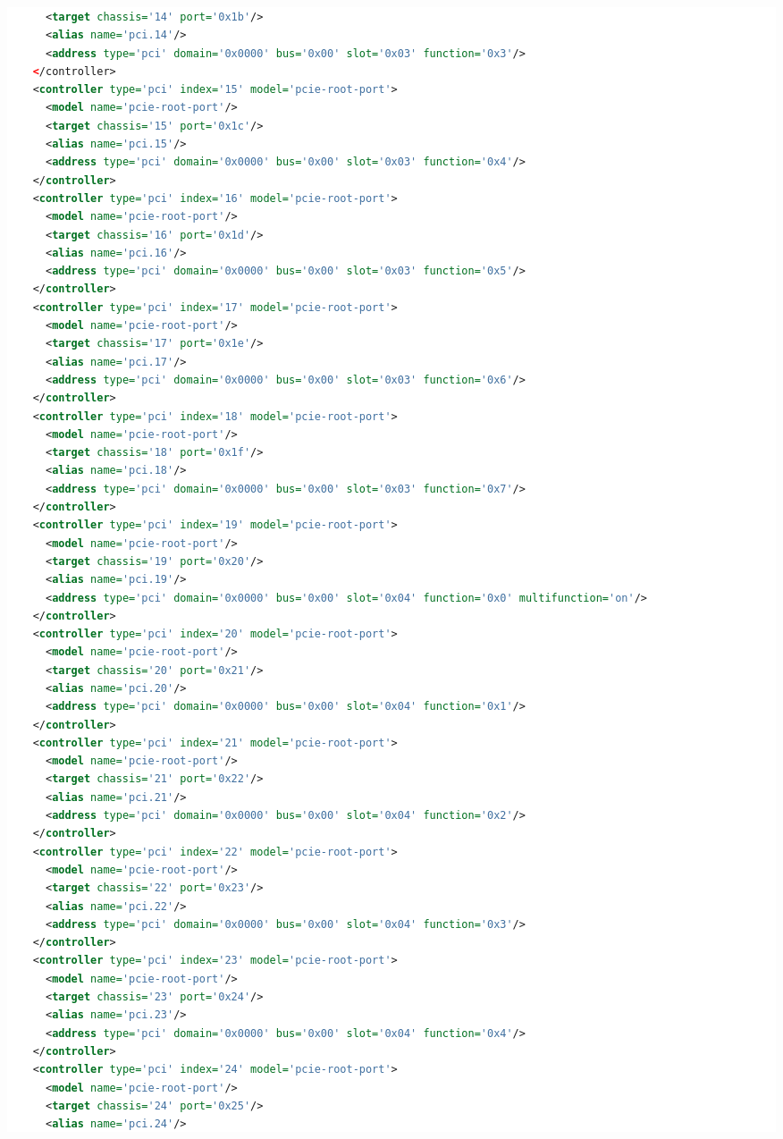 ```xml
      <target chassis='14' port='0x1b'/>
      <alias name='pci.14'/>
      <address type='pci' domain='0x0000' bus='0x00' slot='0x03' function='0x3'/>
    </controller>
    <controller type='pci' index='15' model='pcie-root-port'>
      <model name='pcie-root-port'/>
      <target chassis='15' port='0x1c'/>
      <alias name='pci.15'/>
      <address type='pci' domain='0x0000' bus='0x00' slot='0x03' function='0x4'/>
    </controller>
    <controller type='pci' index='16' model='pcie-root-port'>
      <model name='pcie-root-port'/>
      <target chassis='16' port='0x1d'/>
      <alias name='pci.16'/>
      <address type='pci' domain='0x0000' bus='0x00' slot='0x03' function='0x5'/>
    </controller>
    <controller type='pci' index='17' model='pcie-root-port'>
      <model name='pcie-root-port'/>
      <target chassis='17' port='0x1e'/>
      <alias name='pci.17'/>
      <address type='pci' domain='0x0000' bus='0x00' slot='0x03' function='0x6'/>
    </controller>
    <controller type='pci' index='18' model='pcie-root-port'>
      <model name='pcie-root-port'/>
      <target chassis='18' port='0x1f'/>
      <alias name='pci.18'/>
      <address type='pci' domain='0x0000' bus='0x00' slot='0x03' function='0x7'/>
    </controller>
    <controller type='pci' index='19' model='pcie-root-port'>
      <model name='pcie-root-port'/>
      <target chassis='19' port='0x20'/>
      <alias name='pci.19'/>
      <address type='pci' domain='0x0000' bus='0x00' slot='0x04' function='0x0' multifunction='on'/>
    </controller>
    <controller type='pci' index='20' model='pcie-root-port'>
      <model name='pcie-root-port'/>
      <target chassis='20' port='0x21'/>
      <alias name='pci.20'/>
      <address type='pci' domain='0x0000' bus='0x00' slot='0x04' function='0x1'/>
    </controller>
    <controller type='pci' index='21' model='pcie-root-port'>
      <model name='pcie-root-port'/>
      <target chassis='21' port='0x22'/>
      <alias name='pci.21'/>
      <address type='pci' domain='0x0000' bus='0x00' slot='0x04' function='0x2'/>
    </controller>
    <controller type='pci' index='22' model='pcie-root-port'>
      <model name='pcie-root-port'/>
      <target chassis='22' port='0x23'/>
      <alias name='pci.22'/>
      <address type='pci' domain='0x0000' bus='0x00' slot='0x04' function='0x3'/>
    </controller>
    <controller type='pci' index='23' model='pcie-root-port'>
      <model name='pcie-root-port'/>
      <target chassis='23' port='0x24'/>
      <alias name='pci.23'/>
      <address type='pci' domain='0x0000' bus='0x00' slot='0x04' function='0x4'/>
    </controller>
    <controller type='pci' index='24' model='pcie-root-port'>
      <model name='pcie-root-port'/>
      <target chassis='24' port='0x25'/>
      <alias name='pci.24'/>
```